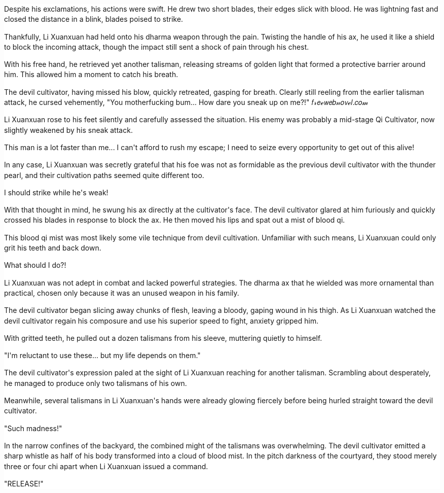 Despite his exclamations, his actions were swift. He drew two short blades, their edges slick with blood. He was lightning fast and closed the distance in a blink, blades poised to strike.

Thankfully, Li Xuanxuan had held onto his dharma weapon through the pain. Twisting the handle of his ax, he used it like a shield to block the incoming attack, though the impact still sent a shock of pain through his chest.

With his free hand, he retrieved yet another talisman, releasing streams of golden light that formed a protective barrier around him. This allowed him a moment to catch his breath.

The devil cultivator, having missed his blow, quickly retreated, gasping for breath. Clearly still reeling from the earlier talisman attack, he cursed vehemently, "You motherfucking bum... How dare you sneak up on me?!"
𝑓𝓇𝘦ℯ𝘸𝘦𝑏𝓃𝑜𝘷ℯ𝑙.𝑐𝑜𝓂

Li Xuanxuan rose to his feet silently and carefully assessed the situation. His enemy was probably a mid-stage Qi Cultivator, now slightly weakened by his sneak attack.

This man is a lot faster than me... I can't afford to rush my escape; I need to seize every opportunity to get out of this alive!

In any case, Li Xuanxuan was secretly grateful that his foe was not as formidable as the previous devil cultivator with the thunder pearl, and their cultivation paths seemed quite different too.

I should strike while he's weak!

With that thought in mind, he swung his ax directly at the cultivator's face. The devil cultivator glared at him furiously and quickly crossed his blades in response to block the ax. He then moved his lips and spat out a mist of blood qi.

This blood qi mist was most likely some vile technique from devil cultivation. Unfamiliar with such means, Li Xuanxuan could only grit his teeth and back down.

What should I do?!

Li Xuanxuan was not adept in combat and lacked powerful strategies. The dharma ax that he wielded was more ornamental than practical, chosen only because it was an unused weapon in his family.

The devil cultivator began slicing away chunks of flesh, leaving a bloody, gaping wound in his thigh. As Li Xuanxuan watched the devil cultivator regain his composure and use his superior speed to fight, anxiety gripped him.

With gritted teeth, he pulled out a dozen talismans from his sleeve, muttering quietly to himself.

"I'm reluctant to use these... but my life depends on them."

The devil cultivator's expression paled at the sight of Li Xuanxuan reaching for another talisman. Scrambling about desperately, he managed to produce only two talismans of his own.

Meanwhile, several talismans in Li Xuanxuan's hands were already glowing fiercely before being hurled straight toward the devil cultivator.

"Such madness!"

In the narrow confines of the backyard, the combined might of the talismans was overwhelming. The devil cultivator emitted a sharp whistle as half of his body transformed into a cloud of blood mist. In the pitch darkness of the courtyard, they stood merely three or four chi apart when Li Xuanxuan issued a command.

"RELEASE!"
